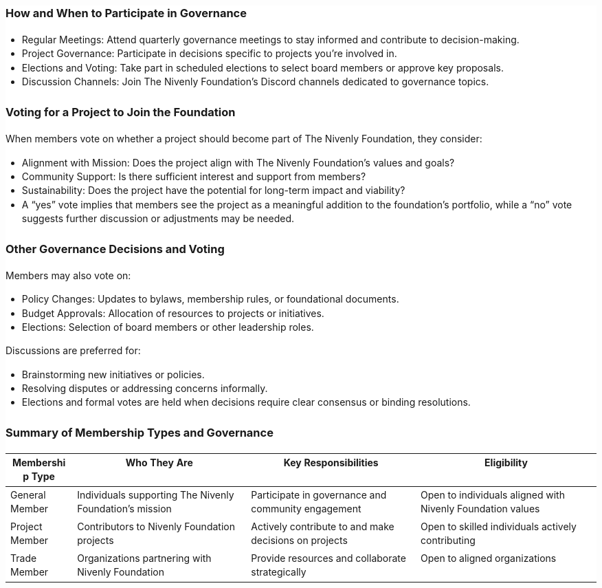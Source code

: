 ### How and When to Participate in Governance

- Regular Meetings: Attend quarterly governance meetings to stay informed and contribute to decision-making.
- Project Governance: Participate in decisions specific to projects you’re involved in.
- Elections and Voting: Take part in scheduled elections to select board members or approve key proposals.
- Discussion Channels: Join The Nivenly Foundation’s Discord channels dedicated to governance topics.

### Voting for a Project to Join the Foundation

When members vote on whether a project should become part of The Nivenly Foundation, they consider:

- Alignment with Mission: Does the project align with The Nivenly Foundation’s values and goals?
- Community Support: Is there sufficient interest and support from members?
- Sustainability: Does the project have the potential for long-term impact and viability?
- A “yes” vote implies that members see the project as a meaningful addition to the foundation’s portfolio, while a “no” vote suggests further discussion or adjustments may be needed.

### Other Governance Decisions and Voting

Members may also vote on:

- Policy Changes: Updates to bylaws, membership rules, or foundational documents.
- Budget Approvals: Allocation of resources to projects or initiatives.
- Elections: Selection of board members or other leadership roles.

Discussions are preferred for:

- Brainstorming new initiatives or policies.
- Resolving disputes or addressing concerns informally.
- Elections and formal votes are held when decisions require clear consensus or binding resolutions.

### Summary of Membership Types and Governance

<table>
    <thead>
    <tr>
        <th class="tg-0lax">Membership Type</th>
        <th class="tg-0lax">Who They Are</th>
        <th class="tg-0lax">Key Responsibilities</th>
        <th class="tg-01ax">Eligibility</th>
    </tr>
    </thead>
    <tbody>
    <tr>
        <td class="tg-0lax">General Member</td>
        <td class="tg-0lax">Individuals supporting The Nivenly Foundation’s mission</td>
        <td class="tg-0lax">Participate in governance and community engagement</td>
        <td class="tg-0lax">Open to individuals aligned with Nivenly Foundation values</td>
    </tr>
        <tr>
        <td class="tg-0lax">Project Member</td>
        <td class="tg-0lax">Contributors to Nivenly Foundation projects</td>
        <td class="tg-0lax">Actively contribute to and make decisions on projects</td>
        <td class="tg-0lax">Open to skilled individuals actively contributing</td>
    </tr>
    <tr>
        <td class="tg-0lax">Trade Member</td>
        <td class="tg-0lax">Organizations partnering with Nivenly Foundation</td>
        <td class="tg-0lax">Provide resources and collaborate strategically</td>
        <td class="tg-0lax">Open to aligned organizations</td>
    </tr>
    </tbody>